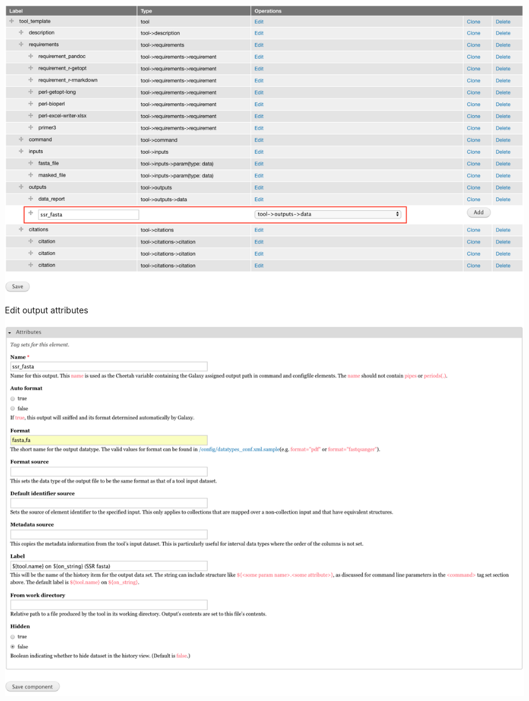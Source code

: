 ![](images/ssr_fasta_output.png)

Edit output attributes

![](images/ssr_fasta_output_attributes.png)
